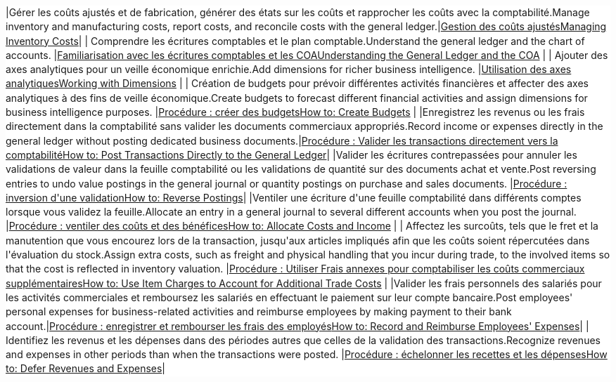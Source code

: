 |<span data-ttu-id="27dfb-122">Gérer les coûts ajustés et de fabrication, générer des états sur les coûts et rapprocher les coûts avec la comptabilité.</span><span class="sxs-lookup"><span data-stu-id="27dfb-122">Manage inventory and manufacturing costs, report costs, and reconcile costs with the general ledger.</span></span>|[<span data-ttu-id="27dfb-123">Gestion des coûts ajustés</span><span class="sxs-lookup"><span data-stu-id="27dfb-123">Managing Inventory Costs</span></span>](finance-manage-inventory-costs.md)|
| <span data-ttu-id="27dfb-124">Comprendre les écritures comptables et le plan comptable.</span><span class="sxs-lookup"><span data-stu-id="27dfb-124">Understand the general ledger and the chart of accounts.</span></span> |[<span data-ttu-id="27dfb-125">Familiarisation avec les écritures comptables et les COA</span><span class="sxs-lookup"><span data-stu-id="27dfb-125">Understanding the General Ledger and the COA</span></span>](finance-general-ledger.md) |
| <span data-ttu-id="27dfb-126">Ajouter des axes analytiques pour un veille économique enrichie.</span><span class="sxs-lookup"><span data-stu-id="27dfb-126">Add dimensions for richer business intelligence.</span></span> |[<span data-ttu-id="27dfb-127">Utilisation des axes analytiques</span><span class="sxs-lookup"><span data-stu-id="27dfb-127">Working with Dimensions</span></span>](finance-dimensions.md) |
| <span data-ttu-id="27dfb-128">Création de budgets pour prévoir différentes activités financières et affecter des axes analytiques à des fins de veille économique.</span><span class="sxs-lookup"><span data-stu-id="27dfb-128">Create budgets to forecast different financial activities and assign dimensions for business intelligence purposes.</span></span> |[<span data-ttu-id="27dfb-129">Procédure : créer des budgets</span><span class="sxs-lookup"><span data-stu-id="27dfb-129">How to: Create Budgets</span></span>](finance-how-create-budgets.md) |
|<span data-ttu-id="27dfb-130">Enregistrez les revenus ou les frais directement dans la comptabilité sans valider les documents commerciaux appropriés.</span><span class="sxs-lookup"><span data-stu-id="27dfb-130">Record income or expenses directly in the general ledger without posting dedicated business documents.</span></span>|[<span data-ttu-id="27dfb-131">Procédure : Valider les transactions directement vers la comptabilité</span><span class="sxs-lookup"><span data-stu-id="27dfb-131">How to: Post Transactions Directly to the General Ledger</span></span>](finance-how-post-transactions-directly.md)|
|<span data-ttu-id="27dfb-132">Valider les écritures contrepassées pour annuler les validations de valeur dans la feuille comptabilité ou les validations de quantité sur des documents achat et vente.</span><span class="sxs-lookup"><span data-stu-id="27dfb-132">Post reversing entries to undo value postings in the general journal or quantity postings on purchase and sales documents.</span></span> |[<span data-ttu-id="27dfb-133">Procédure : inversion d'une validation</span><span class="sxs-lookup"><span data-stu-id="27dfb-133">How to: Reverse Postings</span></span>](finance-how-reverse-journal-posting.md)|
|<span data-ttu-id="27dfb-134">Ventiler une écriture d'une feuille comptabilité dans différents comptes lorsque vous validez la feuille.</span><span class="sxs-lookup"><span data-stu-id="27dfb-134">Allocate an entry in a general journal to several different accounts when you post the journal.</span></span> |[<span data-ttu-id="27dfb-135">Procédure : ventiler des coûts et des bénéfices</span><span class="sxs-lookup"><span data-stu-id="27dfb-135">How to: Allocate Costs and Income</span></span>](year-allocate-costs-income.md) |
| <span data-ttu-id="27dfb-136">Affectez les surcoûts, tels que le fret et la manutention que vous encourez lors de la transaction, jusqu'aux articles impliqués afin que les coûts soient répercutées dans l'évaluation du stock.</span><span class="sxs-lookup"><span data-stu-id="27dfb-136">Assign extra costs, such as freight and physical handling that you incur during trade, to the involved items so that the cost is reflected in inventory valuation.</span></span> |[<span data-ttu-id="27dfb-137">Procédure : Utiliser Frais annexes pour comptabiliser les coûts commerciaux supplémentaires</span><span class="sxs-lookup"><span data-stu-id="27dfb-137">How to: Use Item Charges to Account for Additional Trade Costs</span></span>](payables-how-assign-item-charges.md) |
|<span data-ttu-id="27dfb-138">Valider les frais personnels des salariés pour les activités commerciales et remboursez les salariés en effectuant le paiement sur leur compte bancaire.</span><span class="sxs-lookup"><span data-stu-id="27dfb-138">Post employees' personal expenses for business-related activities and reimburse employees by making payment to their bank account.</span></span>|[<span data-ttu-id="27dfb-139">Procédure : enregistrer et rembourser les frais des employés</span><span class="sxs-lookup"><span data-stu-id="27dfb-139">How to: Record and Reimburse Employees' Expenses</span></span>](finance-how-record-reimburse-employee-expenses.md)|
| <span data-ttu-id="27dfb-140">Identifiez les revenus et les dépenses dans des périodes autres que celles de la validation des transactions.</span><span class="sxs-lookup"><span data-stu-id="27dfb-140">Recognize revenues and expenses in other periods than when the transactions were posted.</span></span> |[<span data-ttu-id="27dfb-141">Procédure : échelonner les recettes et les dépenses</span><span class="sxs-lookup"><span data-stu-id="27dfb-141">How to: Defer Revenues and Expenses</span></span>](finance-how-defer-revenue-expenses.md)|